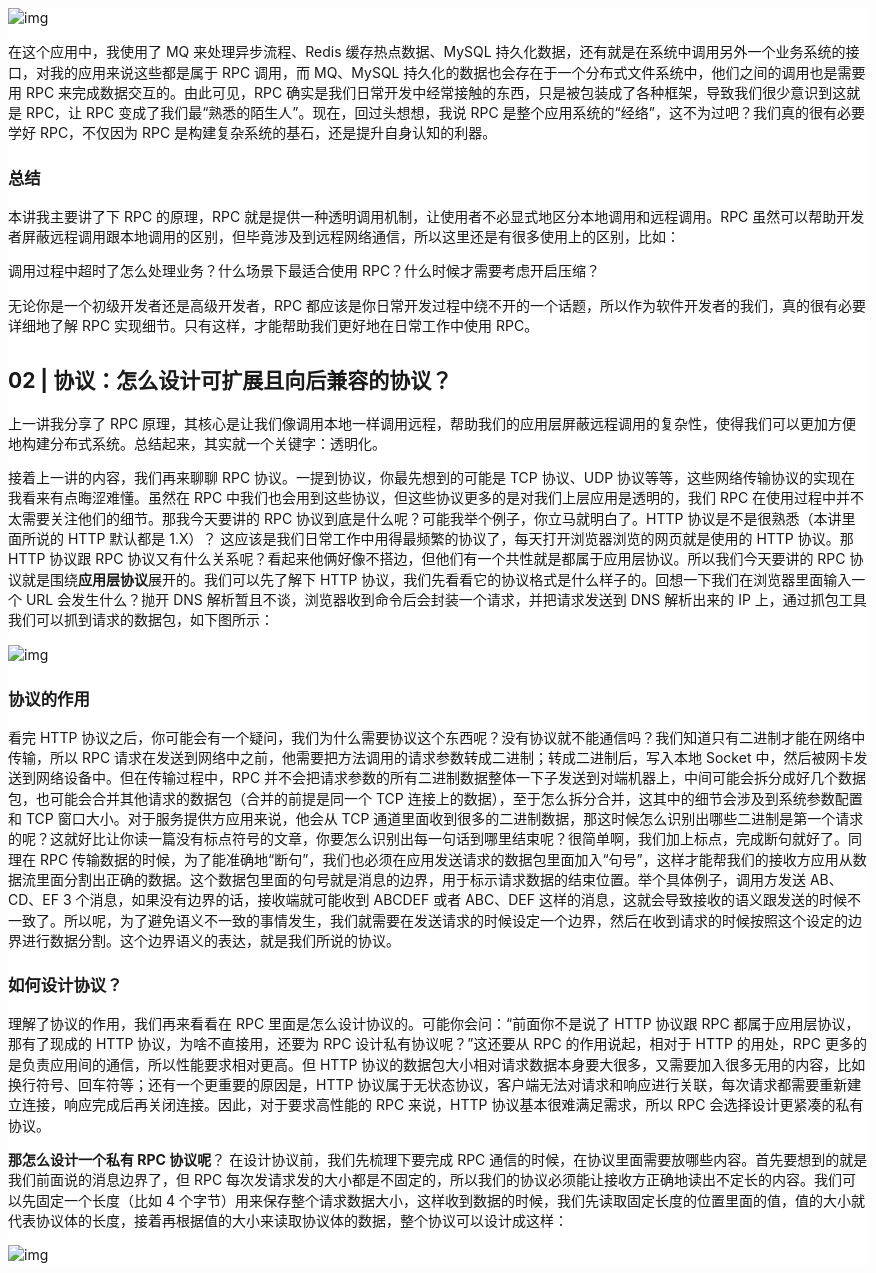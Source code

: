 ![img](https://static001.geekbang.org/resource/image/50/be/506e902e06e91663334672c29bfbc2be.jpg?wh=3205*1778)

在这个应用中，我使用了 MQ 来处理异步流程、Redis 缓存热点数据、MySQL 持久化数据，还有就是在系统中调用另外一个业务系统的接口，对我的应用来说这些都是属于 RPC 调用，而 MQ、MySQL 持久化的数据也会存在于一个分布式文件系统中，他们之间的调用也是需要用 RPC 来完成数据交互的。由此可见，RPC 确实是我们日常开发中经常接触的东西，只是被包装成了各种框架，导致我们很少意识到这就是 RPC，让 RPC 变成了我们最“熟悉的陌生人”。现在，回过头想想，我说 RPC 是整个应用系统的“经络”，这不为过吧？我们真的很有必要学好 RPC，不仅因为 RPC 是构建复杂系统的基石，还是提升自身认知的利器。



### 总结
本讲我主要讲了下 RPC 的原理，RPC 就是提供一种透明调用机制，让使用者不必显式地区分本地调用和远程调用。RPC 虽然可以帮助开发者屏蔽远程调用跟本地调用的区别，但毕竟涉及到远程网络通信，所以这里还是有很多使用上的区别，比如：

调用过程中超时了怎么处理业务？什么场景下最适合使用 RPC？什么时候才需要考虑开启压缩？

无论你是一个初级开发者还是高级开发者，RPC 都应该是你日常开发过程中绕不开的一个话题，所以作为软件开发者的我们，真的很有必要详细地了解 RPC 实现细节。只有这样，才能帮助我们更好地在日常工作中使用 RPC。


## 02 | 协议：怎么设计可扩展且向后兼容的协议？

上一讲我分享了 RPC 原理，其核心是让我们像调用本地一样调用远程，帮助我们的应用层屏蔽远程调用的复杂性，使得我们可以更加方便地构建分布式系统。总结起来，其实就一个关键字：透明化。


接着上一讲的内容，我们再来聊聊 RPC 协议。一提到协议，你最先想到的可能是  TCP 协议、UDP 协议等等，这些网络传输协议的实现在我看来有点晦涩难懂。虽然在 RPC 中我们也会用到这些协议，但这些协议更多的是对我们上层应用是透明的，我们 RPC 在使用过程中并不太需要关注他们的细节。那我今天要讲的 RPC 协议到底是什么呢？可能我举个例子，你立马就明白了。HTTP 协议是不是很熟悉（本讲里面所说的 HTTP 默认都是 1.X）？ 这应该是我们日常工作中用得最频繁的协议了，每天打开浏览器浏览的网页就是使用的 HTTP 协议。那 HTTP 协议跟 RPC 协议又有什么关系呢？看起来他俩好像不搭边，但他们有一个共性就是都属于应用层协议。所以我们今天要讲的 RPC 协议就是围绕**应用层协议**展开的。我们可以先了解下 HTTP 协议，我们先看看它的协议格式是什么样子的。回想一下我们在浏览器里面输入一个 URL 会发生什么？抛开 DNS 解析暂且不谈，浏览器收到命令后会封装一个请求，并把请求发送到 DNS 解析出来的 IP 上，通过抓包工具我们可以抓到请求的数据包，如下图所示：

![img](https://static001.geekbang.org/resource/image/5c/99/5ca698cbdc61b8e8b090773406b3ab99.jpg?wh=3358*944)


### 协议的作用
看完 HTTP 协议之后，你可能会有一个疑问，我们为什么需要协议这个东西呢？没有协议就不能通信吗？我们知道只有二进制才能在网络中传输，所以 RPC 请求在发送到网络中之前，他需要把方法调用的请求参数转成二进制；转成二进制后，写入本地 Socket 中，然后被网卡发送到网络设备中。但在传输过程中，RPC 并不会把请求参数的所有二进制数据整体一下子发送到对端机器上，中间可能会拆分成好几个数据包，也可能会合并其他请求的数据包（合并的前提是同一个 TCP 连接上的数据），至于怎么拆分合并，这其中的细节会涉及到系统参数配置和 TCP 窗口大小。对于服务提供方应用来说，他会从 TCP 通道里面收到很多的二进制数据，那这时候怎么识别出哪些二进制是第一个请求的呢？这就好比让你读一篇没有标点符号的文章，你要怎么识别出每一句话到哪里结束呢？很简单啊，我们加上标点，完成断句就好了。同理在 RPC 传输数据的时候，为了能准确地“断句”，我们也必须在应用发送请求的数据包里面加入“句号”，这样才能帮我们的接收方应用从数据流里面分割出正确的数据。这个数据包里面的句号就是消息的边界，用于标示请求数据的结束位置。举个具体例子，调用方发送  AB、CD、EF 3 个消息，如果没有边界的话，接收端就可能收到 ABCDEF 或者 ABC、DEF 这样的消息，这就会导致接收的语义跟发送的时候不一致了。所以呢，为了避免语义不一致的事情发生，我们就需要在发送请求的时候设定一个边界，然后在收到请求的时候按照这个设定的边界进行数据分割。这个边界语义的表达，就是我们所说的协议。


### 如何设计协议？
理解了协议的作用，我们再来看看在 RPC 里面是怎么设计协议的。可能你会问：“前面你不是说了 HTTP 协议跟 RPC 都属于应用层协议，那有了现成的 HTTP 协议，为啥不直接用，还要为 RPC 设计私有协议呢？”这还要从 RPC 的作用说起，相对于 HTTP 的用处，RPC 更多的是负责应用间的通信，所以性能要求相对更高。但 HTTP 协议的数据包大小相对请求数据本身要大很多，又需要加入很多无用的内容，比如换行符号、回车符等；还有一个更重要的原因是，HTTP 协议属于无状态协议，客户端无法对请求和响应进行关联，每次请求都需要重新建立连接，响应完成后再关闭连接。因此，对于要求高性能的 RPC 来说，HTTP 协议基本很难满足需求，所以 RPC 会选择设计更紧凑的私有协议。


**那怎么设计一个私有 RPC 协议呢**？ 在设计协议前，我们先梳理下要完成 RPC 通信的时候，在协议里面需要放哪些内容。首先要想到的就是我们前面说的消息边界了，但 RPC 每次发请求发的大小都是不固定的，所以我们的协议必须能让接收方正确地读出不定长的内容。我们可以先固定一个长度（比如 4 个字节）用来保存整个请求数据大小，这样收到数据的时候，我们先读取固定长度的位置里面的值，值的大小就代表协议体的长度，接着再根据值的大小来读取协议体的数据，整个协议可以设计成这样：

![img](https://static001.geekbang.org/resource/image/de/67/debcb69ad381d9d86d13dcc7c72b0967.jpg?wh=4556*489)

